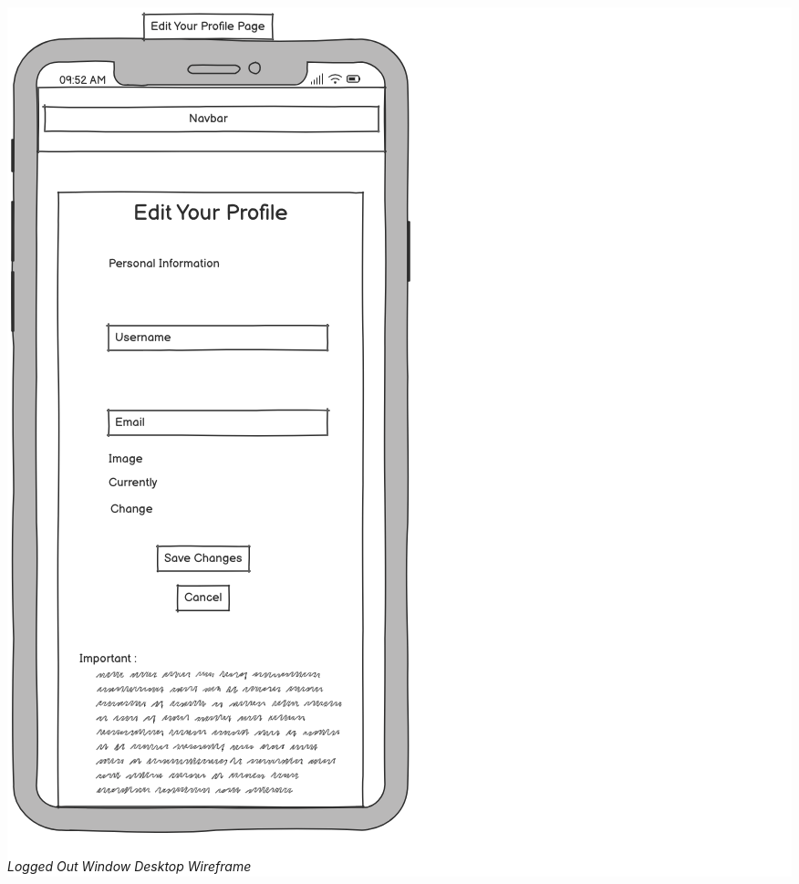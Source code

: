![Edit Your Profile Mobile Wireframe](static/images/screenshots/edityourprofilemobile.png)

*Logged Out Window Desktop Wireframe*<br>